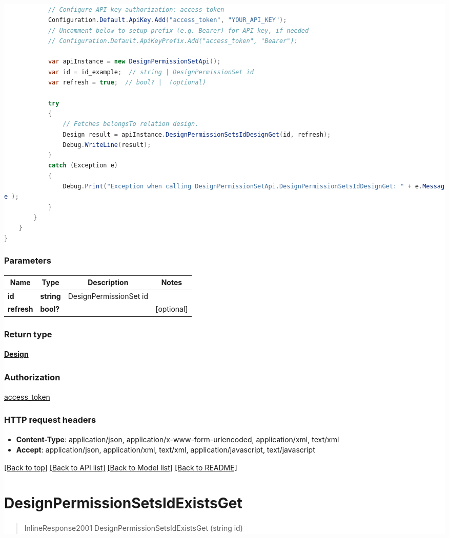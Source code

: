 ```csharp
            // Configure API key authorization: access_token
            Configuration.Default.ApiKey.Add("access_token", "YOUR_API_KEY");
            // Uncomment below to setup prefix (e.g. Bearer) for API key, if needed
            // Configuration.Default.ApiKeyPrefix.Add("access_token", "Bearer");

            var apiInstance = new DesignPermissionSetApi();
            var id = id_example;  // string | DesignPermissionSet id
            var refresh = true;  // bool? |  (optional) 

            try
            {
                // Fetches belongsTo relation design.
                Design result = apiInstance.DesignPermissionSetsIdDesignGet(id, refresh);
                Debug.WriteLine(result);
            }
            catch (Exception e)
            {
                Debug.Print("Exception when calling DesignPermissionSetApi.DesignPermissionSetsIdDesignGet: " + e.Message );
            }
        }
    }
}
```

### Parameters

Name | Type | Description  | Notes
------------- | ------------- | ------------- | -------------
 **id** | **string**| DesignPermissionSet id | 
 **refresh** | **bool?**|  | [optional] 

### Return type

[**Design**](Design.md)

### Authorization

[access_token](../README.md#access_token)

### HTTP request headers

 - **Content-Type**: application/json, application/x-www-form-urlencoded, application/xml, text/xml
 - **Accept**: application/json, application/xml, text/xml, application/javascript, text/javascript

[[Back to top]](#) [[Back to API list]](../README.md#documentation-for-api-endpoints) [[Back to Model list]](../README.md#documentation-for-models) [[Back to README]](../README.md)

<a name="designpermissionsetsidexistsget"></a>
# **DesignPermissionSetsIdExistsGet**
> InlineResponse2001 DesignPermissionSetsIdExistsGet (string id)
